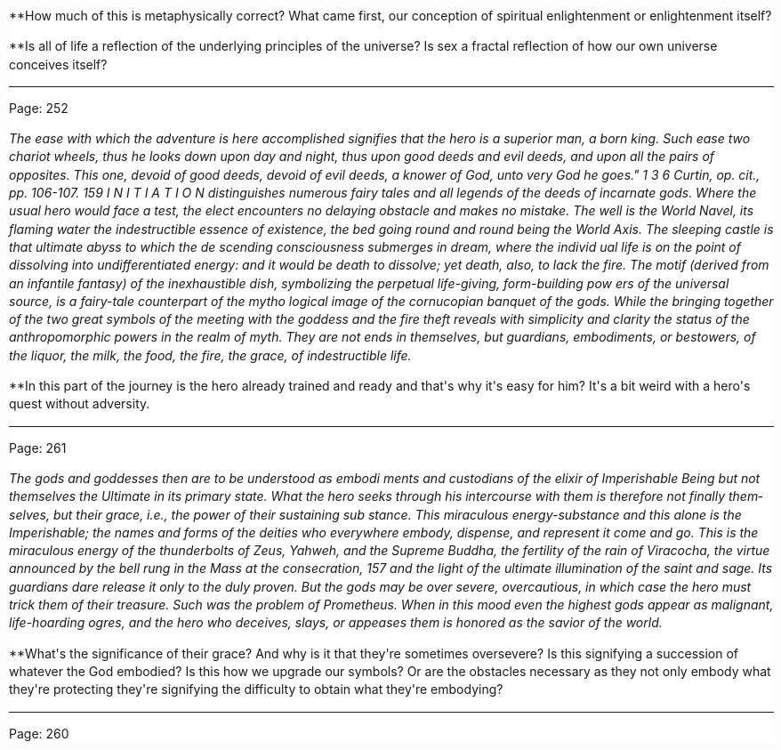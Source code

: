 **How much of this is metaphysically correct? What came first, our conception of spiritual enlightenment or enlightenment itself? 

**Is all of life a reflection of the underlying principles of the universe? Is sex a fractal reflection of how our own universe conceives itself? 

---
Page: 252

*The ease with which the adventure is here accomplished signifies that the hero is a superior man, a born king. Such ease two chariot wheels, thus he looks down upon day and night, thus upon good deeds and evil deeds, and upon all the pairs of opposites. This one, devoid of good deeds, devoid of evil deeds, a knower of God, unto very God he goes." 1 3 6 Curtin, op. cit., pp. 106-107. 
159 I N I T I A T I O N distinguishes numerous fairy tales and all legends of the deeds of incarnate gods. Where the usual hero would face a test, the elect encounters no delaying obstacle and makes no mistake. The well is the World Navel, its flaming water the indestructible essence of existence, the bed going round and round being the World Axis. The sleeping castle is that ultimate abyss to which the de­ scending consciousness submerges in dream, where the individ­ ual life is on the point of dissolving into undifferentiated energy: 
and it would be death to dissolve; yet death, also, to lack the fire. 
The motif (derived from an infantile fantasy) of the inexhaustible dish, symbolizing the perpetual life-giving, form-building pow­ ers of the universal source, is a fairy-tale counterpart of the mytho­ logical image of the cornucopian banquet of the gods. While the bringing together of the two great symbols of the meeting with the goddess and the fire theft reveals with simplicity and clarity the status of the anthropomorphic powers in the realm of myth. 
They are not ends in themselves, but guardians, embodiments, or bestowers, of the liquor, the milk, the food, the fire, the grace, of indestructible life.*

**In this part of the journey is the hero already trained and ready and that's why it's easy for him? It's a bit weird with a hero's quest without adversity.

---
Page: 261

*The gods and goddesses then are to be understood as embodi­ ments and custodians of the elixir of Imperishable Being but not themselves the Ultimate in its primary state. What the hero seeks through his intercourse with them is therefore not finally them­ selves, but their grace, i.e., the power of their sustaining sub­ stance. This miraculous energy-substance and this alone is the Imperishable; the names and forms of the deities who everywhere embody, dispense, and represent it come and go. This is the miraculous energy of the thunderbolts of Zeus, Yahweh, and the Supreme Buddha, the fertility of the rain of Viracocha, the virtue announced by the bell rung in the Mass at the consecration, 157 and the light of the ultimate illumination of the saint and sage. 
Its guardians dare release it only to the duly proven. 
But the gods may be over severe, overcautious, in which case the hero must trick them of their treasure. Such was the problem of Prometheus. When in this mood even the highest gods appear as malignant, life-hoarding ogres, and the hero who deceives, slays, or appeases them is honored as the savior of the world.*

**What's the significance of their grace? And why is it that they're sometimes oversevere? Is this signifying a succession of whatever the God embodied? Is this how we upgrade our symbols? Or are the obstacles necessary as they not only embody what they're protecting they're signifying the difficulty to obtain what they're embodying?

---
Page: 260
